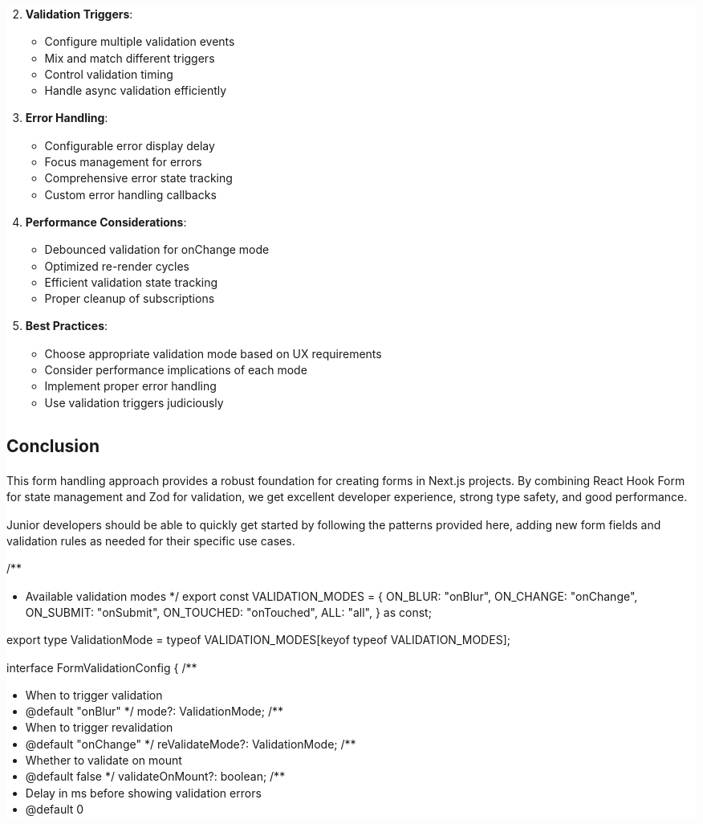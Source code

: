2. **Validation Triggers**:
   - Configure multiple validation events
   - Mix and match different triggers
   - Control validation timing
   - Handle async validation efficiently

3. **Error Handling**:
   - Configurable error display delay
   - Focus management for errors
   - Comprehensive error state tracking
   - Custom error handling callbacks

4. **Performance Considerations**:
   - Debounced validation for onChange mode
   - Optimized re-render cycles
   - Efficient validation state tracking
   - Proper cleanup of subscriptions

5. **Best Practices**:
   - Choose appropriate validation mode based on UX requirements
   - Consider performance implications of each mode
   - Implement proper error handling
   - Use validation triggers judiciously

## Conclusion

This form handling approach provides a robust foundation for creating forms in Next.js projects. By combining React Hook Form for state management and Zod for validation, we get excellent developer experience, strong type safety, and good performance.

Junior developers should be able to quickly get started by following the patterns provided here, adding new form fields and validation rules as needed for their specific use cases.

/\*\*

- Available validation modes
  \*/
  export const VALIDATION_MODES = {
  ON_BLUR: "onBlur",
  ON_CHANGE: "onChange",
  ON_SUBMIT: "onSubmit",
  ON_TOUCHED: "onTouched",
  ALL: "all",
  } as const;

export type ValidationMode = typeof VALIDATION_MODES[keyof typeof VALIDATION_MODES];

interface FormValidationConfig {
/\*\*

- When to trigger validation
- @default "onBlur"
  \*/
  mode?: ValidationMode;
  /\*\*
- When to trigger revalidation
- @default "onChange"
  \*/
  reValidateMode?: ValidationMode;
  /\*\*
- Whether to validate on mount
- @default false
  \*/
  validateOnMount?: boolean;
  /\*\*
- Delay in ms before showing validation errors
- @default 0